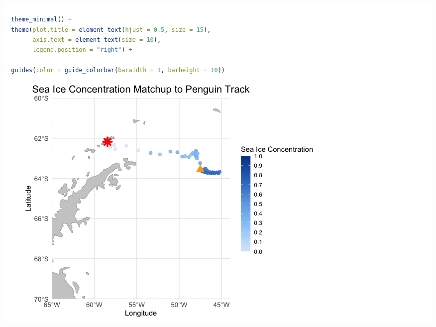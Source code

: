 ``` r
  
  theme_minimal() +
  theme(plot.title = element_text(hjust = 0.5, size = 15), 
        axis.text = element_text(size = 10),
        legend.position = "right") +
  
  guides(color = guide_colorbar(barwidth = 1, barheight = 10))
```

![](images/unnamed-chunk-10-1.png)
